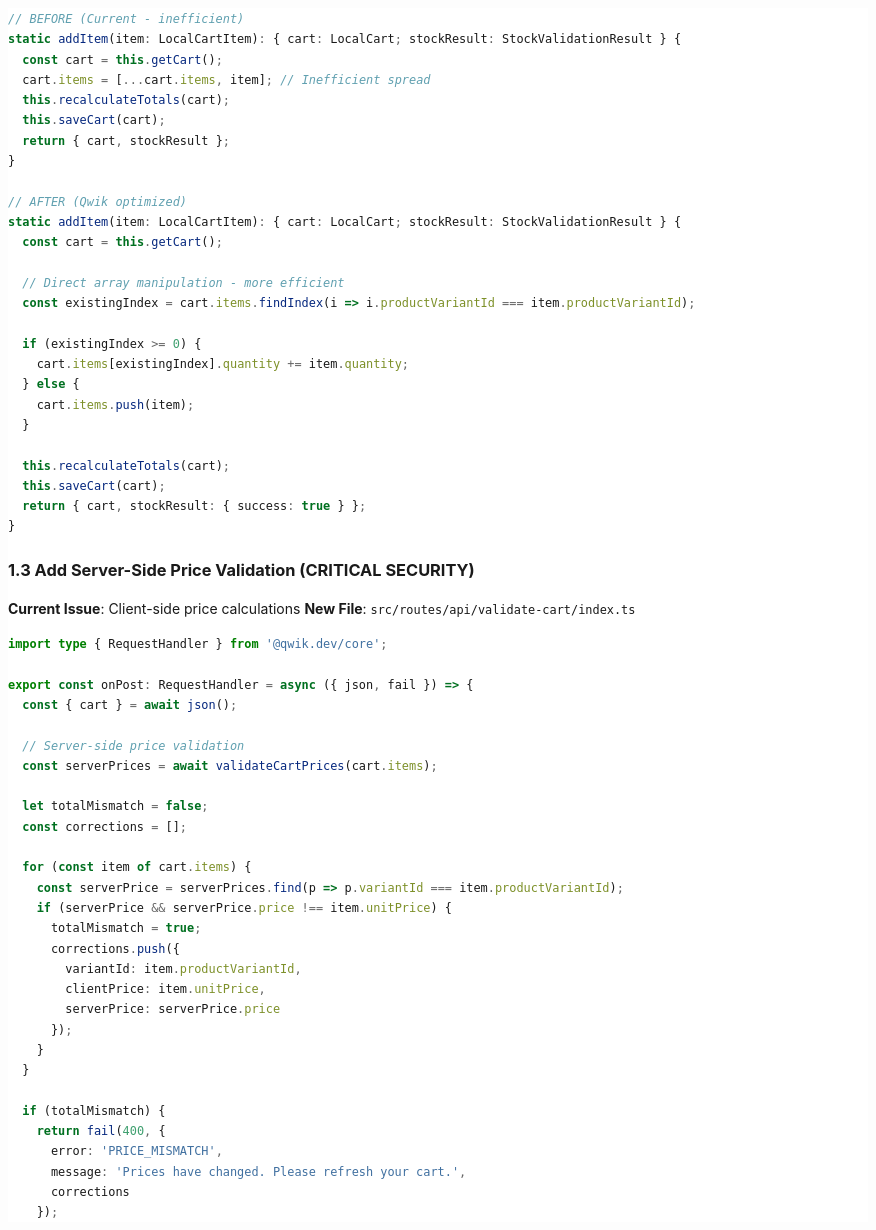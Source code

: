 ```typescript
// BEFORE (Current - inefficient)
static addItem(item: LocalCartItem): { cart: LocalCart; stockResult: StockValidationResult } {
  const cart = this.getCart();
  cart.items = [...cart.items, item]; // Inefficient spread
  this.recalculateTotals(cart);
  this.saveCart(cart);
  return { cart, stockResult };
}

// AFTER (Qwik optimized)
static addItem(item: LocalCartItem): { cart: LocalCart; stockResult: StockValidationResult } {
  const cart = this.getCart();
  
  // Direct array manipulation - more efficient
  const existingIndex = cart.items.findIndex(i => i.productVariantId === item.productVariantId);
  
  if (existingIndex >= 0) {
    cart.items[existingIndex].quantity += item.quantity;
  } else {
    cart.items.push(item);
  }
  
  this.recalculateTotals(cart);
  this.saveCart(cart);
  return { cart, stockResult: { success: true } };
}
```

### 1.3 Add Server-Side Price Validation (CRITICAL SECURITY)

**Current Issue**: Client-side price calculations
**New File**: `src/routes/api/validate-cart/index.ts`

```typescript
import type { RequestHandler } from '@qwik.dev/core';

export const onPost: RequestHandler = async ({ json, fail }) => {
  const { cart } = await json();
  
  // Server-side price validation
  const serverPrices = await validateCartPrices(cart.items);
  
  let totalMismatch = false;
  const corrections = [];
  
  for (const item of cart.items) {
    const serverPrice = serverPrices.find(p => p.variantId === item.productVariantId);
    if (serverPrice && serverPrice.price !== item.unitPrice) {
      totalMismatch = true;
      corrections.push({
        variantId: item.productVariantId,
        clientPrice: item.unitPrice,
        serverPrice: serverPrice.price
      });
    }
  }
  
  if (totalMismatch) {
    return fail(400, {
      error: 'PRICE_MISMATCH',
      message: 'Prices have changed. Please refresh your cart.',
      corrections
    });
```